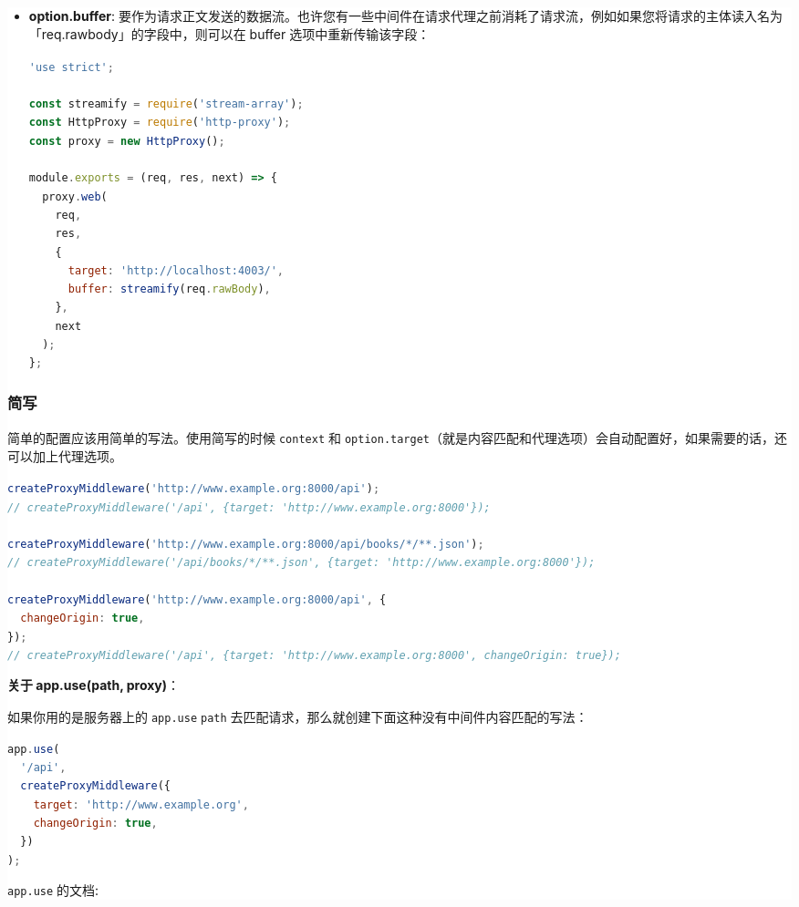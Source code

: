- **option.buffer**: 要作为请求正文发送的数据流。也许您有一些中间件在请求代理之前消耗了请求流，例如如果您将请求的主体读入名为「req.rawbody」的字段中，则可以在 buffer 选项中重新传输该字段：

  ```js
  'use strict';

  const streamify = require('stream-array');
  const HttpProxy = require('http-proxy');
  const proxy = new HttpProxy();

  module.exports = (req, res, next) => {
    proxy.web(
      req,
      res,
      {
        target: 'http://localhost:4003/',
        buffer: streamify(req.rawBody),
      },
      next
    );
  };
  ```

### 简写

简单的配置应该用简单的写法。使用简写的时候 `context` 和 `option.target`（就是内容匹配和代理选项）会自动配置好，如果需要的话，还可以加上代理选项。

```js
createProxyMiddleware('http://www.example.org:8000/api');
// createProxyMiddleware('/api', {target: 'http://www.example.org:8000'});

createProxyMiddleware('http://www.example.org:8000/api/books/*/**.json');
// createProxyMiddleware('/api/books/*/**.json', {target: 'http://www.example.org:8000'});

createProxyMiddleware('http://www.example.org:8000/api', {
  changeOrigin: true,
});
// createProxyMiddleware('/api', {target: 'http://www.example.org:8000', changeOrigin: true});
```

**关于 app.use(path, proxy)**：

如果你用的是服务器上的 `app.use` `path` 去匹配请求，那么就创建下面这种没有中间件内容匹配的写法：

```js
app.use(
  '/api',
  createProxyMiddleware({
    target: 'http://www.example.org',
    changeOrigin: true,
  })
);
```

`app.use` 的文档:
